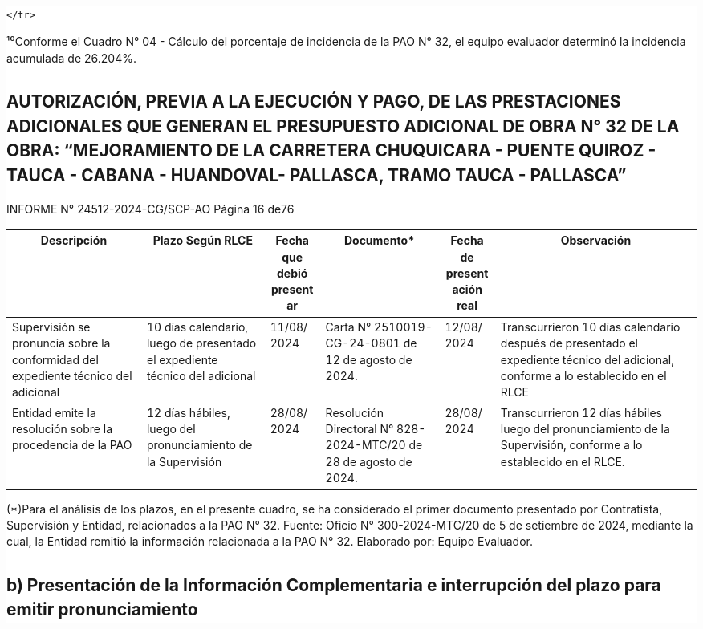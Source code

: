     </tr>
  </tbody>
</table>
¹⁰Conforme el Cuadro N° 04 - Cálculo del porcentaje de incidencia de la PAO N° 32, el equipo evaluador determinó la incidencia acumulada de 26.204%.

AUTORIZACIÓN, PREVIA A LA EJECUCIÓN Y PAGO, DE LAS PRESTACIONES ADICIONALES QUE GENERAN EL PRESUPUESTO ADICIONAL DE OBRA N° 32 DE LA OBRA: “MEJORAMIENTO DE LA CARRETERA CHUQUICARA - PUENTE QUIROZ - TAUCA - CABANA - HUANDOVAL- PALLASCA, TRAMO TAUCA - PALLASCA”
---
INFORME N° 24512-2024-CG/SCP-AO                                                                                                           Página 16 de76

<table>
  <thead>
    <tr>
      <th>Descripción</th>
      <th>Plazo Según RLCE</th>
      <th>Fecha que debió presentar</th>
      <th>Documento*</th>
      <th>Fecha de presentación real</th>
      <th>Observación</th>
    </tr>
  </thead>
  <tbody>
    <tr>
      <td>Supervisión se pronuncia sobre la conformidad del expediente técnico del adicional</td>
      <td>10 días calendario, luego de presentado el expediente técnico del adicional</td>
      <td>11/08/2024</td>
      <td>Carta N° 2510019-CG-24-0801 de 12 de agosto de 2024.</td>
      <td>12/08/2024</td>
      <td>Transcurrieron 10 días calendario después de presentado el expediente técnico del adicional, conforme a lo establecido en el RLCE</td>
    </tr>
    <tr>
      <td>Entidad emite la resolución sobre la procedencia de la PAO</td>
      <td>12 días hábiles, luego del pronunciamiento de la Supervisión</td>
      <td>28/08/2024</td>
      <td>Resolución Directoral N° 828-2024-MTC/20 de 28 de agosto de 2024.</td>
      <td>28/08/2024</td>
      <td>Transcurrieron 12 días hábiles luego del pronunciamiento de la Supervisión, conforme a lo establecido en el RLCE.</td>
    </tr>
  </tbody>
</table>
(*)Para el análisis de los plazos, en el presente cuadro, se ha considerado el primer documento presentado por Contratista, Supervisión y Entidad, relacionados a la PAO N° 32. Fuente: Oficio N° 300-2024-MTC/20 de 5 de setiembre de 2024, mediante la cual, la Entidad remitió la información relacionada a la PAO N° 32. Elaborado por: Equipo Evaluador.

## b) Presentación de la Información Complementaria e interrupción del plazo para emitir pronunciamiento
